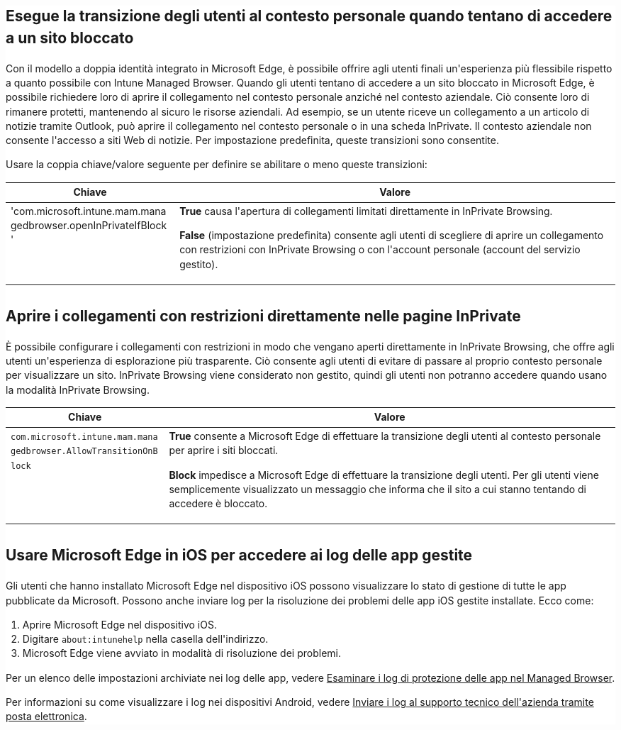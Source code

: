 ## <a name="transition-users-to-their-personal-context-when-trying-to-access-a-blocked-site"></a>Esegue la transizione degli utenti al contesto personale quando tentano di accedere a un sito bloccato

Con il modello a doppia identità integrato in Microsoft Edge, è possibile offrire agli utenti finali un'esperienza più flessibile rispetto a quanto possibile con Intune Managed Browser. Quando gli utenti tentano di accedere a un sito bloccato in Microsoft Edge, è possibile richiedere loro di aprire il collegamento nel contesto personale anziché nel contesto aziendale. Ciò consente loro di rimanere protetti, mantenendo al sicuro le risorse aziendali. Ad esempio, se un utente riceve un collegamento a un articolo di notizie tramite Outlook, può aprire il collegamento nel contesto personale o in una scheda InPrivate. Il contesto aziendale non consente l'accesso a siti Web di notizie. Per impostazione predefinita, queste transizioni sono consentite.

Usare la coppia chiave/valore seguente per definire se abilitare o meno queste transizioni:

|    Chiave    |    Valore    |
|----------------------------------------------------------------------|--------------------------------------------------------------------------------------------------------------------------------------------------------------------------------------------------------------------------------------------------------------------------|
|    'com.microsoft.intune.mam.managedbrowser.openInPrivateIfBlock'    |    **True** causa l'apertura di collegamenti limitati direttamente in InPrivate Browsing.<p>**False** (impostazione predefinita) consente agli utenti di scegliere di aprire un collegamento con restrizioni con InPrivate Browsing o con l'account personale (account del servizio gestito).    |

## <a name="open-restricted-links-directly-in-inprivate-tab-pages"></a>Aprire i collegamenti con restrizioni direttamente nelle pagine InPrivate

È possibile configurare i collegamenti con restrizioni in modo che vengano aperti direttamente in InPrivate Browsing, che offre agli utenti un'esperienza di esplorazione più trasparente. Ciò consente agli utenti di evitare di passare al proprio contesto personale per visualizzare un sito. InPrivate Browsing viene considerato non gestito, quindi gli utenti non potranno accedere quando usano la modalità InPrivate Browsing. 

|    Chiave    |    Valore    |
|----------------------------------------------------------------------|--------------------------------------------------------------------------------------------------------------------------------------------------------------------------------------------------------------------------------------------------------------------------|
|    `com.microsoft.intune.mam.managedbrowser.AllowTransitionOnBlock`    |    **True** consente a Microsoft Edge di effettuare la transizione degli utenti al contesto personale per aprire i siti bloccati.<p>**Block** impedisce a Microsoft Edge di effettuare la transizione degli utenti. Per gli utenti viene semplicemente visualizzato un messaggio che informa che il sito a cui stanno tentando di accedere è bloccato.    |


## <a name="use-microsoft-edge-on-ios-to-access-managed-app-logs"></a>Usare Microsoft Edge in iOS per accedere ai log delle app gestite 

Gli utenti che hanno installato Microsoft Edge nel dispositivo iOS possono visualizzare lo stato di gestione di tutte le app pubblicate da Microsoft. Possono anche inviare log per la risoluzione dei problemi delle app iOS gestite installate. Ecco come:
1. Aprire Microsoft Edge nel dispositivo iOS.
2. Digitare `about:intunehelp` nella casella dell'indirizzo. 
3. Microsoft Edge viene avviato in modalità di risoluzione dei problemi.

Per un elenco delle impostazioni archiviate nei log delle app, vedere [Esaminare i log di protezione delle app nel Managed Browser](app-protection-policy-settings-log.md).

Per informazioni su come visualizzare i log nei dispositivi Android, vedere [Inviare i log al supporto tecnico dell'azienda tramite posta elettronica](https://docs.microsoft.com/intune-user-help/send-logs-to-your-it-admin-by-email-android). 
